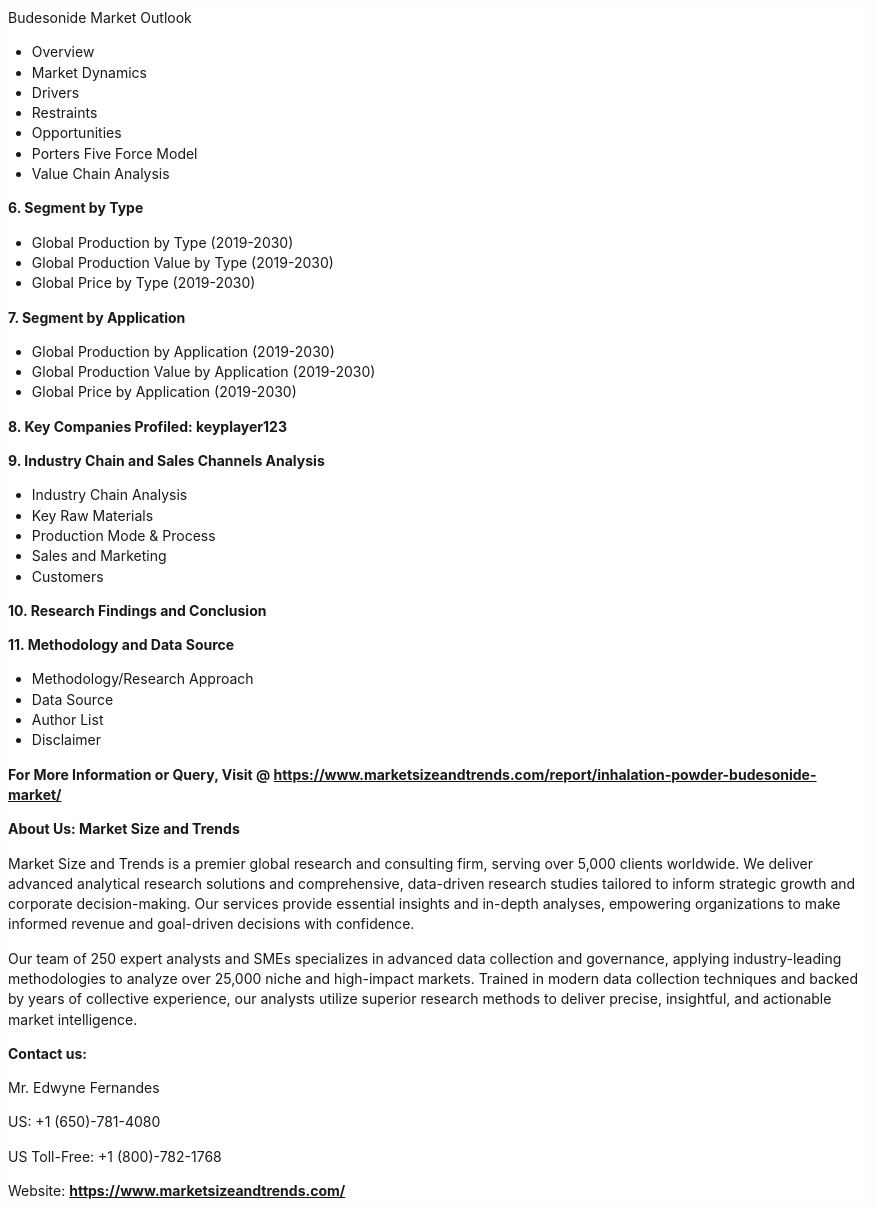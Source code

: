 Budesonide Market Outlook</strong></p><ul><li>Overview</li><li>Market Dynamics</li><li>Drivers</li><li>Restraints</li><li>Opportunities</li><li>Porters Five Force Model</li><li>Value Chain Analysis&nbsp;</li></ul><p><strong>6. Segment by Type</strong></p><ul><li>Global Production by Type (2019-2030)</li><li>Global Production Value by Type (2019-2030)</li><li>Global Price by Type (2019-2030)</li></ul><p><strong>7. Segment by Application</strong></p><ul><li>Global Production by Application (2019-2030)</li><li>Global Production Value by Application (2019-2030)</li><li>Global Price by Application (2019-2030)</li></ul><p><strong>8. Key Companies Profiled: keyplayer123</strong></p><p><strong>9. Industry Chain and Sales Channels Analysis</strong></p><ul><li>Industry Chain Analysis</li><li>Key Raw Materials</li><li>Production Mode &amp; Process</li><li>Sales and Marketing</li><li>Customers</li></ul><p><strong>10. Research Findings and Conclusion</strong></p><p><strong>11. Methodology and Data Source</strong></p><ul><li>Methodology/Research Approach</li><li>Data Source</li><li>Author List</li><li>Disclaimer</li></ul></p><p><strong>For More Information or Query, Visit @ <a href="https://www.marketsizeandtrends.com/report/inhalation-powder-budesonide-market/">https://www.marketsizeandtrends.com/report/inhalation-powder-budesonide-market/</a></strong></p><p><strong>About Us: Market Size and Trends</strong></p><p>Market Size and Trends is a premier global research and consulting firm, serving over 5,000 clients worldwide. We deliver advanced analytical research solutions and comprehensive, data-driven research studies tailored to inform strategic growth and corporate decision-making. Our services provide essential insights and in-depth analyses, empowering organizations to make informed revenue and goal-driven decisions with confidence.</p><p>Our team of 250 expert analysts and SMEs specializes in advanced data collection and governance, applying industry-leading methodologies to analyze over 25,000 niche and high-impact markets. Trained in modern data collection techniques and backed by years of collective experience, our analysts utilize superior research methods to deliver precise, insightful, and actionable market intelligence.</p><p><strong>Contact us:</strong></p><p>Mr. Edwyne Fernandes</p><p>US: +1 (650)-781-4080</p><p>US Toll-Free: +1 (800)-782-1768</p><p>Website: <strong><a href="https://www.marketsizeandtrends.com/">https://www.marketsizeandtrends.com/</a></strong></p>
